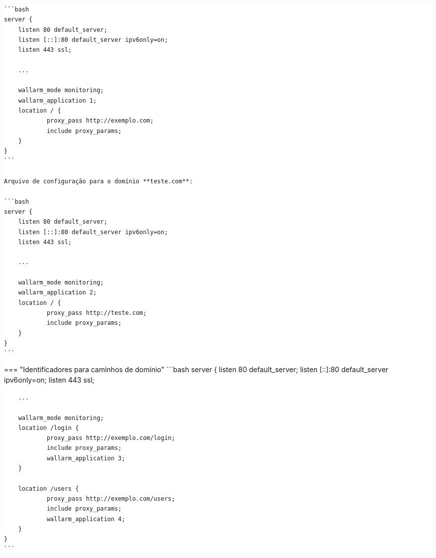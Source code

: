     ```bash
    server {
        listen 80 default_server;
        listen [::]:80 default_server ipv6only=on;
        listen 443 ssl;

        ...

        wallarm_mode monitoring;
        wallarm_application 1;
        location / {
                proxy_pass http://exemplo.com;
                include proxy_params;
        }
    }
    ```

    Arquivo de configuração para o domínio **teste.com**:

    ```bash
    server {
        listen 80 default_server;
        listen [::]:80 default_server ipv6only=on;
        listen 443 ssl;

        ...

        wallarm_mode monitoring;
        wallarm_application 2;
        location / {
                proxy_pass http://teste.com;
                include proxy_params;
        }
    }
    ```
=== "Identificadores para caminhos de domínio"
    ```bash
    server {
        listen 80 default_server;
        listen [::]:80 default_server ipv6only=on;
        listen 443 ssl;

        ...
        
        wallarm_mode monitoring;
        location /login {
                proxy_pass http://exemplo.com/login;
                include proxy_params;
                wallarm_application 3;
        }
        
        location /users {
                proxy_pass http://exemplo.com/users;
                include proxy_params;
                wallarm_application 4;
        }
    }
    ```


[doc-nginx-install]:    ../installation/nginx/dynamic-module-from-distr.md
[doc-eu-scanner-ip-addresses]: scanner-address-eu-cloud.md
[doc-us-scanner-ip-addresses]: scanner-address-us-cloud.md
[acl-access-phase]:            #wallarm_acl_access_phase